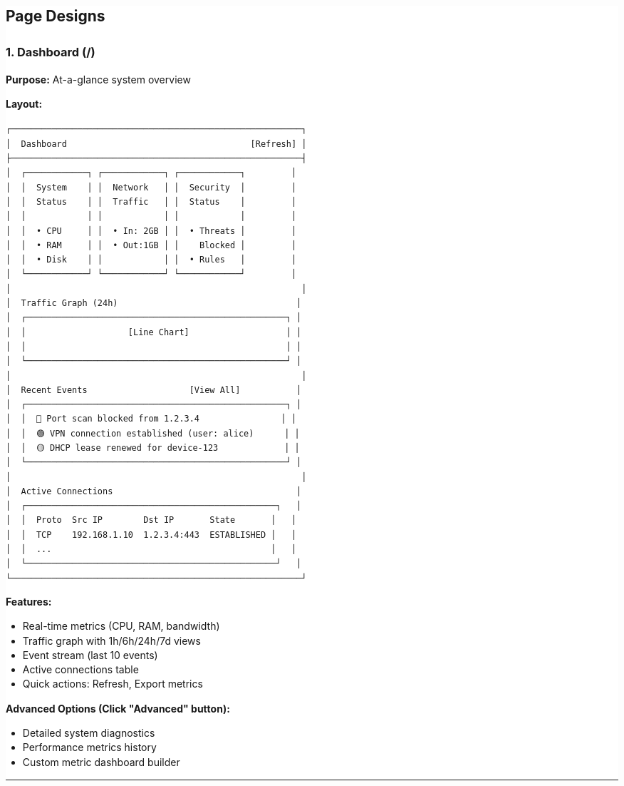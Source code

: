 
## Page Designs

### 1. Dashboard (/)

**Purpose:** At-a-glance system overview

**Layout:**

```
┌─────────────────────────────────────────────────────────┐
│  Dashboard                                    [Refresh] │
├─────────────────────────────────────────────────────────┤
│  ┌────────────┐ ┌────────────┐ ┌────────────┐         │
│  │  System    │ │  Network   │ │  Security  │         │
│  │  Status    │ │  Traffic   │ │  Status    │         │
│  │            │ │            │ │            │         │
│  │  • CPU     │ │  • In: 2GB │ │  • Threats │         │
│  │  • RAM     │ │  • Out:1GB │ │    Blocked │         │
│  │  • Disk    │ │            │ │  • Rules   │         │
│  └────────────┘ └────────────┘ └────────────┘         │
│                                                         │
│  Traffic Graph (24h)                                   │
│  ┌───────────────────────────────────────────────────┐ │
│  │                    [Line Chart]                   │ │
│  │                                                   │ │
│  └───────────────────────────────────────────────────┘ │
│                                                         │
│  Recent Events                    [View All]           │
│  ┌───────────────────────────────────────────────────┐ │
│  │  🔴 Port scan blocked from 1.2.3.4                │ │
│  │  🟢 VPN connection established (user: alice)      │ │
│  │  🟡 DHCP lease renewed for device-123             │ │
│  └───────────────────────────────────────────────────┘ │
│                                                         │
│  Active Connections                                    │
│  ┌─────────────────────────────────────────────────┐   │
│  │  Proto  Src IP        Dst IP       State       │   │
│  │  TCP    192.168.1.10  1.2.3.4:443  ESTABLISHED │   │
│  │  ...                                           │   │
│  └─────────────────────────────────────────────────┘   │
└─────────────────────────────────────────────────────────┘
```

**Features:**
- Real-time metrics (CPU, RAM, bandwidth)
- Traffic graph with 1h/6h/24h/7d views
- Event stream (last 10 events)
- Active connections table
- Quick actions: Refresh, Export metrics

**Advanced Options (Click "Advanced" button):**
- Detailed system diagnostics
- Performance metrics history
- Custom metric dashboard builder

---